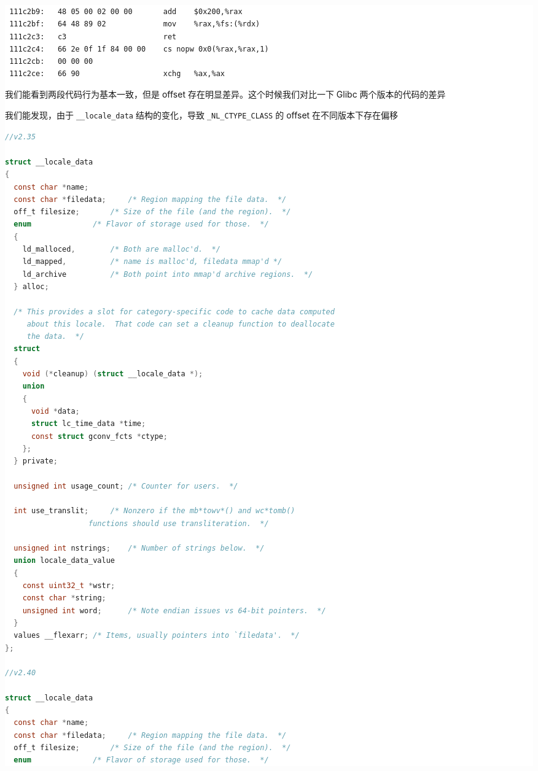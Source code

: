 ```text
 111c2b9:	48 05 00 02 00 00    	add    $0x200,%rax
 111c2bf:	64 48 89 02          	mov    %rax,%fs:(%rdx)
 111c2c3:	c3                   	ret
 111c2c4:	66 2e 0f 1f 84 00 00 	cs nopw 0x0(%rax,%rax,1)
 111c2cb:	00 00 00 
 111c2ce:	66 90                	xchg   %ax,%ax
```

我们能看到两段代码行为基本一致，但是 offset 存在明显差异。这个时候我们对比一下 Glibc 两个版本的代码的差异

我们能发现，由于 `__locale_data` 结构的变化，导致 `_NL_CTYPE_CLASS` 的 offset 在不同版本下存在偏移

```C
//v2.35

struct __locale_data
{
  const char *name;
  const char *filedata;		/* Region mapping the file data.  */
  off_t filesize;		/* Size of the file (and the region).  */
  enum				/* Flavor of storage used for those.  */
  {
    ld_malloced,		/* Both are malloc'd.  */
    ld_mapped,			/* name is malloc'd, filedata mmap'd */
    ld_archive			/* Both point into mmap'd archive regions.  */
  } alloc;

  /* This provides a slot for category-specific code to cache data computed
     about this locale.  That code can set a cleanup function to deallocate
     the data.  */
  struct
  {
    void (*cleanup) (struct __locale_data *);
    union
    {
      void *data;
      struct lc_time_data *time;
      const struct gconv_fcts *ctype;
    };
  } private;

  unsigned int usage_count;	/* Counter for users.  */

  int use_translit;		/* Nonzero if the mb*towv*() and wc*tomb()
				   functions should use transliteration.  */

  unsigned int nstrings;	/* Number of strings below.  */
  union locale_data_value
  {
    const uint32_t *wstr;
    const char *string;
    unsigned int word;		/* Note endian issues vs 64-bit pointers.  */
  }
  values __flexarr;	/* Items, usually pointers into `filedata'.  */
};

//v2.40

struct __locale_data
{
  const char *name;
  const char *filedata;		/* Region mapping the file data.  */
  off_t filesize;		/* Size of the file (and the region).  */
  enum				/* Flavor of storage used for those.  */
```